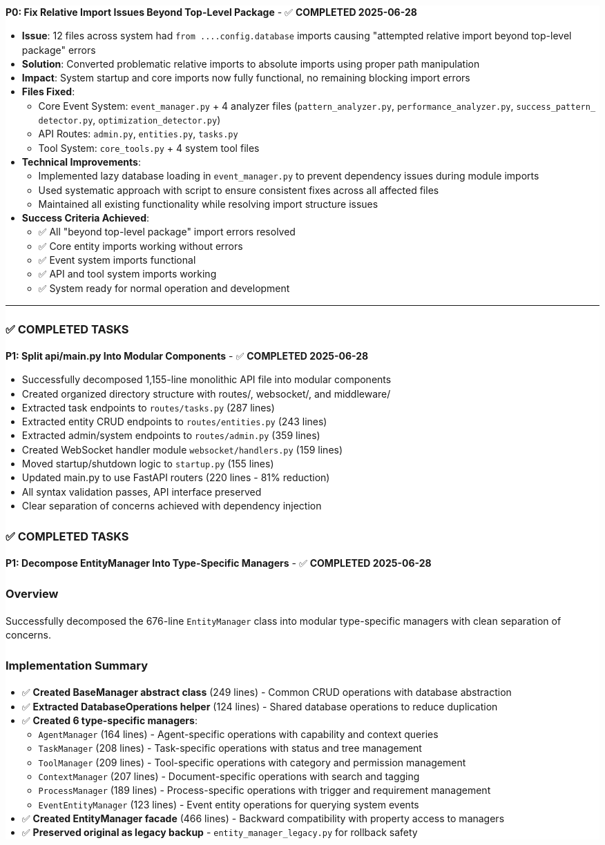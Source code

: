 **P0: Fix Relative Import Issues Beyond Top-Level Package** - ✅ **COMPLETED 2025-06-28**
- **Issue**: 12 files across system had `from ....config.database` imports causing "attempted relative import beyond top-level package" errors
- **Solution**: Converted problematic relative imports to absolute imports using proper path manipulation
- **Impact**: System startup and core imports now fully functional, no remaining blocking import errors
- **Files Fixed**: 
  - Core Event System: `event_manager.py` + 4 analyzer files (`pattern_analyzer.py`, `performance_analyzer.py`, `success_pattern_detector.py`, `optimization_detector.py`)
  - API Routes: `admin.py`, `entities.py`, `tasks.py`
  - Tool System: `core_tools.py` + 4 system tool files
- **Technical Improvements**:
  - Implemented lazy database loading in `event_manager.py` to prevent dependency issues during module imports
  - Used systematic approach with script to ensure consistent fixes across all affected files
  - Maintained all existing functionality while resolving import structure issues
- **Success Criteria Achieved**:
  - ✅ All "beyond top-level package" import errors resolved
  - ✅ Core entity imports working without errors  
  - ✅ Event system imports functional
  - ✅ API and tool system imports working
  - ✅ System ready for normal operation and development

---

### ✅ COMPLETED TASKS

**P1: Split api/main.py Into Modular Components** - ✅ **COMPLETED 2025-06-28**
- Successfully decomposed 1,155-line monolithic API file into modular components
- Created organized directory structure with routes/, websocket/, and middleware/
- Extracted task endpoints to `routes/tasks.py` (287 lines)
- Extracted entity CRUD endpoints to `routes/entities.py` (243 lines)  
- Extracted admin/system endpoints to `routes/admin.py` (359 lines)
- Created WebSocket handler module `websocket/handlers.py` (159 lines)
- Moved startup/shutdown logic to `startup.py` (155 lines)
- Updated main.py to use FastAPI routers (220 lines - 81% reduction)
- All syntax validation passes, API interface preserved
- Clear separation of concerns achieved with dependency injection

### ✅ COMPLETED TASKS

**P1: Decompose EntityManager Into Type-Specific Managers** - ✅ **COMPLETED 2025-06-28**

### Overview
Successfully decomposed the 676-line `EntityManager` class into modular type-specific managers with clean separation of concerns.

### Implementation Summary
- ✅ **Created BaseManager abstract class** (249 lines) - Common CRUD operations with database abstraction
- ✅ **Extracted DatabaseOperations helper** (124 lines) - Shared database operations to reduce duplication
- ✅ **Created 6 type-specific managers**:
  - `AgentManager` (164 lines) - Agent-specific operations with capability and context queries
  - `TaskManager` (208 lines) - Task-specific operations with status and tree management
  - `ToolManager` (209 lines) - Tool-specific operations with category and permission management
  - `ContextManager` (207 lines) - Document-specific operations with search and tagging
  - `ProcessManager` (189 lines) - Process-specific operations with trigger and requirement management
  - `EventEntityManager` (123 lines) - Event entity operations for querying system events
- ✅ **Created EntityManager facade** (466 lines) - Backward compatibility with property access to managers
- ✅ **Preserved original as legacy backup** - `entity_manager_legacy.py` for rollback safety